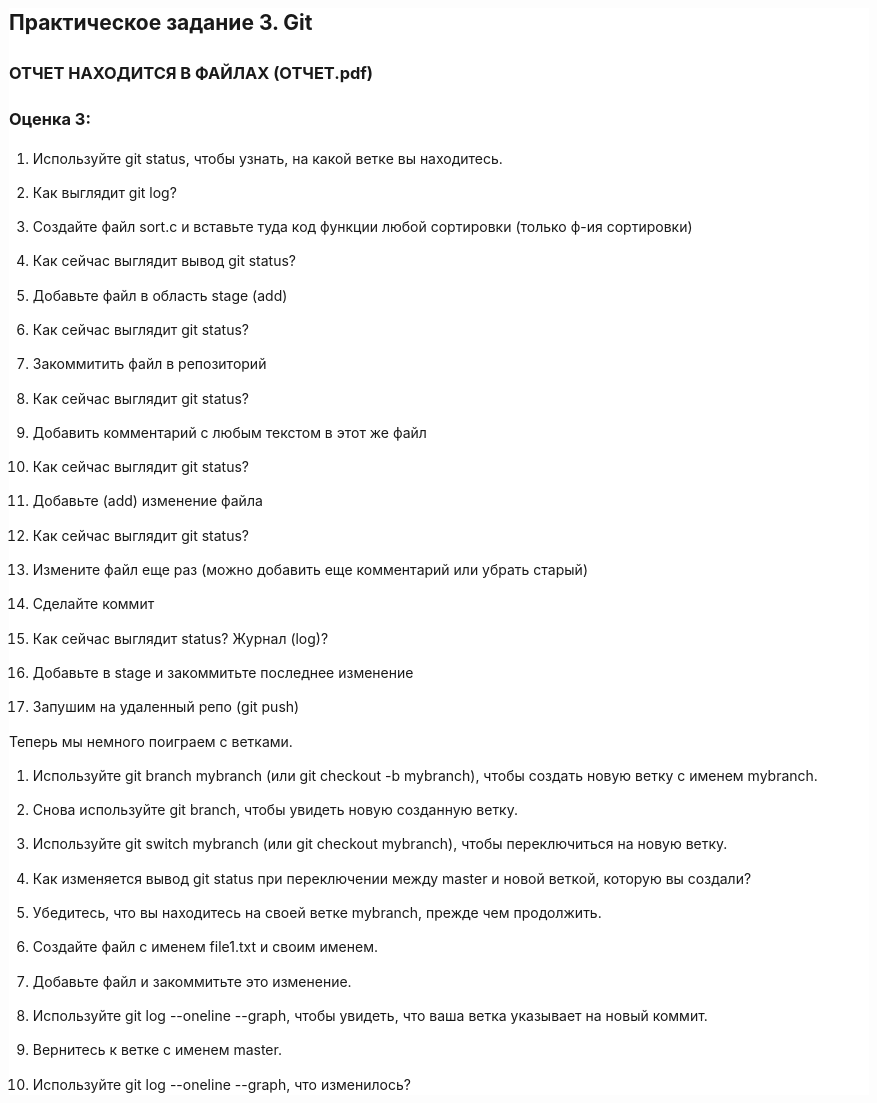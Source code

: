 ## **Практическое задание 3. Git**

### ОТЧЕТ НАХОДИТСЯ В ФАЙЛАХ (ОТЧЕТ.pdf)
### **Оценка 3:**

1.	Используйте git status, чтобы узнать, на какой ветке вы находитесь.

2.	Как выглядит git log?

3.	Создайте файл sort.c и вставьте туда код функции любой сортировки (только ф-ия сортировки)

4.	Как сейчас выглядит вывод git status?

5.	Добавьте файл в область stage (add)

6.	Как сейчас выглядит git status?

7.	Закоммитить файл в репозиторий

8.	Как сейчас выглядит git status?

9.	Добавить комментарий с любым текстом в этот же файл

10.	 Как сейчас выглядит git status?

11.	 Добавьте (add) изменение файла

12.	 Как сейчас выглядит git status?

13.	 Измените файл еще раз (можно добавить еще комментарий или убрать старый)

14.	 Сделайте коммит

15.	 Как сейчас выглядит status? Журнал (log)?

16.	 Добавьте в stage и закоммитьте последнее изменение

17.	 Запушим на удаленный репо (git push)

Теперь мы немного поиграем с ветками. 

1.	Используйте git branch mybranch (или git checkout -b mybranch), чтобы создать новую ветку с именем mybranch.

2.	Снова используйте git branch, чтобы увидеть новую созданную ветку.

3.	Используйте git switch mybranch (или git checkout mybranch), чтобы переключиться на новую ветку.

4.	Как изменяется вывод git status при переключении между master и новой веткой, которую вы создали?

5.	Убедитесь, что вы находитесь на своей ветке mybranch, прежде чем продолжить.

6.	Создайте файл с именем file1.txt и своим именем.

7.	Добавьте файл и закоммитьте это изменение.

8.	Используйте git log --oneline --graph, чтобы увидеть, что ваша ветка указывает на новый коммит.

9.	Вернитесь к ветке с именем master.

10.	Используйте git log --oneline --graph, что изменилось?
